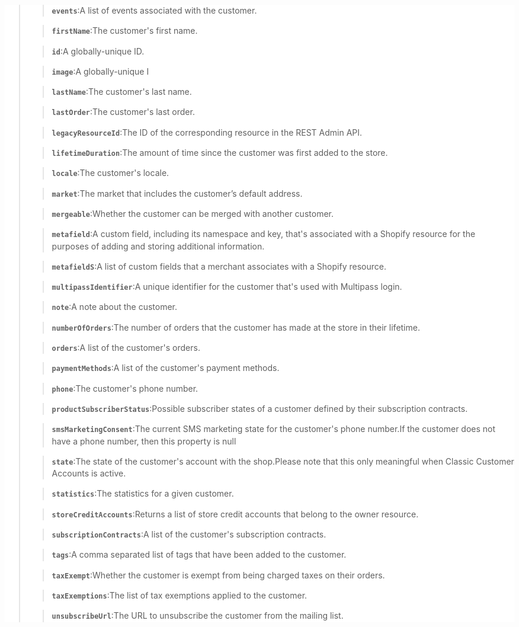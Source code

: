 >>**`events`**:A list of events associated with the customer.
>
>>**`firstName`**:The customer's first name.
>
>>**`id`**:A globally-unique ID.
>
>>**`image`**:A globally-unique I
>
>>**`lastName`**:The customer's last name.
>
>>**`lastOrder`**:The customer's last order.
>
>>**`legacyResourceId`**:The ID of the corresponding resource in the REST Admin API.
>
>>**`lifetimeDuration`**:The amount of time since the customer was first added to the store.
>
>>**`locale`**:The customer's locale.
>
>>**`market`**:The market that includes the customer’s default address.
>
>>**`mergeable`**:Whether the customer can be merged with another customer.
>
>>**`metafield`**:A custom field, including its namespace and key, that's associated with a Shopify resource for the purposes of adding and storing additional information.
>
>>**`metafieldS`**:A list of custom fields that a merchant associates with a Shopify resource.
>
>>**`multipassIdentifier`**:A unique identifier for the customer that's used with Multipass login.
>
>>**`note`**:A note about the customer.
>
>>**`numberOfOrders`**:The number of orders that the customer has made at the store in their lifetime.
>
>>**`orders`**:A list of the customer's orders.
>
>>**`paymentMethods`**:A list of the customer's payment methods.
>
>>**`phone`**:The customer's phone number.
>
>>**`productSubscriberStatus`**:Possible subscriber states of a customer defined by their subscription contracts.
>
>>**`smsMarketingConsent`**:The current SMS marketing state for the customer's phone number.If the customer does not have a phone number, then this property is null
>
>>**`state`**:The state of the customer's account with the shop.Please note that this only meaningful when Classic Customer Accounts is active.
>
>>**`statistics`**:The statistics for a given customer.
>
>>**`storeCreditAccounts`**:Returns a list of store credit accounts that belong to the owner resource.
>
>>**`subscriptionContracts`**:A list of the customer's subscription contracts.
>
>>**`tags`**:A comma separated list of tags that have been added to the customer.
>
>>**`taxExempt`**:Whether the customer is exempt from being charged taxes on their orders.
>
>>**`taxExemptions`**:The list of tax exemptions applied to the customer.
>
>>**`unsubscribeUrl`**:The URL to unsubscribe the customer from the mailing list.
>